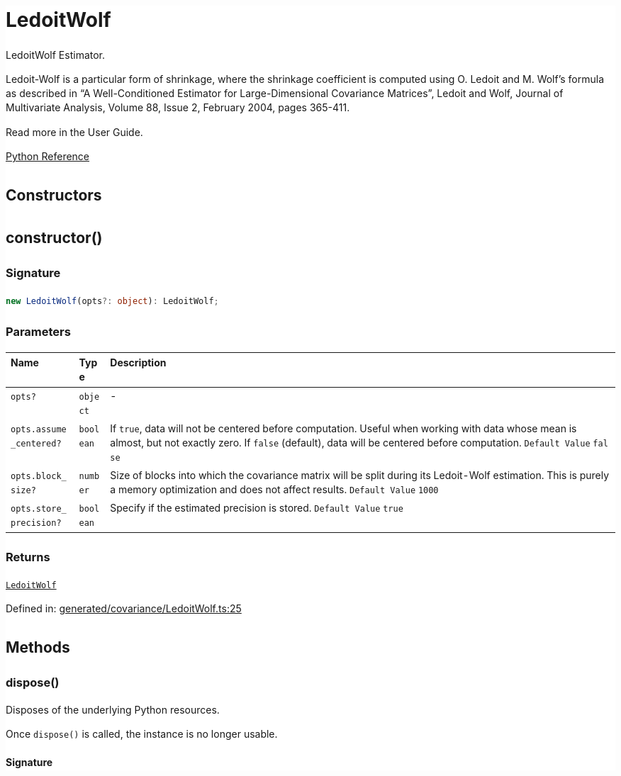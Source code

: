 # LedoitWolf

LedoitWolf Estimator.

Ledoit-Wolf is a particular form of shrinkage, where the shrinkage coefficient is computed using O. Ledoit and M. Wolf’s formula as described in “A Well-Conditioned Estimator for Large-Dimensional Covariance Matrices”, Ledoit and Wolf, Journal of Multivariate Analysis, Volume 88, Issue 2, February 2004, pages 365-411.

Read more in the User Guide.

[Python Reference](https://scikit-learn.org/stable/modules/generated/sklearn.covariance.LedoitWolf.html)

## Constructors

## constructor()

### Signature

```ts
new LedoitWolf(opts?: object): LedoitWolf;
```

### Parameters

| Name | Type | Description |
| :------ | :------ | :------ |
| `opts?` | `object` | - |
| `opts.assume_centered?` | `boolean` | If `true`, data will not be centered before computation. Useful when working with data whose mean is almost, but not exactly zero. If `false` (default), data will be centered before computation.  `Default Value`  `false` |
| `opts.block_size?` | `number` | Size of blocks into which the covariance matrix will be split during its Ledoit-Wolf estimation. This is purely a memory optimization and does not affect results.  `Default Value`  `1000` |
| `opts.store_precision?` | `boolean` | Specify if the estimated precision is stored.  `Default Value`  `true` |

### Returns

[`LedoitWolf`](LedoitWolf.md)

Defined in:  [generated/covariance/LedoitWolf.ts:25](https://github.com/transitive-bullshit/scikit-learn-ts/blob/22af0e7/packages/sklearn/src/generated/covariance/LedoitWolf.ts#L25)

## Methods

### dispose()

Disposes of the underlying Python resources.

Once `dispose()` is called, the instance is no longer usable.

#### Signature
